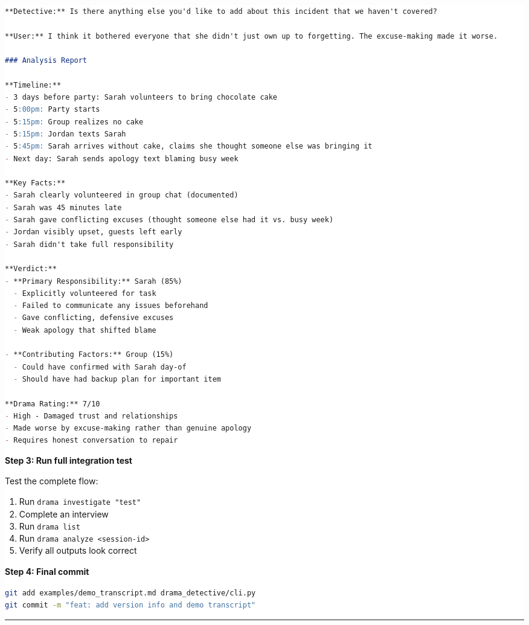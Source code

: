 ```markdown
**Detective:** Is there anything else you'd like to add about this incident that we haven't covered?

**User:** I think it bothered everyone that she didn't just own up to forgetting. The excuse-making made it worse.

### Analysis Report

**Timeline:**
- 3 days before party: Sarah volunteers to bring chocolate cake
- 5:00pm: Party starts
- 5:15pm: Group realizes no cake
- 5:15pm: Jordan texts Sarah
- 5:45pm: Sarah arrives without cake, claims she thought someone else was bringing it
- Next day: Sarah sends apology text blaming busy week

**Key Facts:**
- Sarah clearly volunteered in group chat (documented)
- Sarah was 45 minutes late
- Sarah gave conflicting excuses (thought someone else had it vs. busy week)
- Jordan visibly upset, guests left early
- Sarah didn't take full responsibility

**Verdict:**
- **Primary Responsibility:** Sarah (85%)
  - Explicitly volunteered for task
  - Failed to communicate any issues beforehand
  - Gave conflicting, defensive excuses
  - Weak apology that shifted blame

- **Contributing Factors:** Group (15%)
  - Could have confirmed with Sarah day-of
  - Should have had backup plan for important item

**Drama Rating:** 7/10
- High - Damaged trust and relationships
- Made worse by excuse-making rather than genuine apology
- Requires honest conversation to repair
```

**Step 3: Run full integration test**

Test the complete flow:
1. Run `drama investigate "test"`
2. Complete an interview
3. Run `drama list`
4. Run `drama analyze <session-id>`
5. Verify all outputs look correct

**Step 4: Final commit**

```bash
git add examples/demo_transcript.md drama_detective/cli.py
git commit -m "feat: add version info and demo transcript"
```

---
